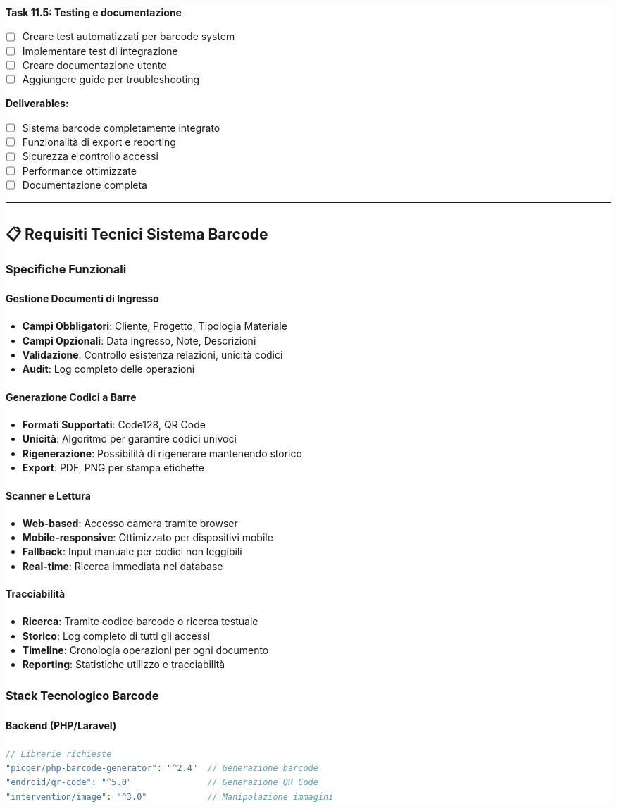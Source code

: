 **Task 11.5: Testing e documentazione**
- [ ] Creare test automatizzati per barcode system
- [ ] Implementare test di integrazione
- [ ] Creare documentazione utente
- [ ] Aggiungere guide per troubleshooting

**Deliverables:**
- [ ] Sistema barcode completamente integrato
- [ ] Funzionalità di export e reporting
- [ ] Sicurezza e controllo accessi
- [ ] Performance ottimizzate
- [ ] Documentazione completa

---

## 📋 Requisiti Tecnici Sistema Barcode

### **Specifiche Funzionali**

#### **Gestione Documenti di Ingresso**
- **Campi Obbligatori**: Cliente, Progetto, Tipologia Materiale
- **Campi Opzionali**: Data ingresso, Note, Descrizioni
- **Validazione**: Controllo esistenza relazioni, unicità codici
- **Audit**: Log completo delle operazioni

#### **Generazione Codici a Barre**
- **Formati Supportati**: Code128, QR Code
- **Unicità**: Algoritmo per garantire codici univoci
- **Rigenerazione**: Possibilità di rigenerare mantenendo storico
- **Export**: PDF, PNG per stampa etichette

#### **Scanner e Lettura**
- **Web-based**: Accesso camera tramite browser
- **Mobile-responsive**: Ottimizzato per dispositivi mobile
- **Fallback**: Input manuale per codici non leggibili
- **Real-time**: Ricerca immediata nel database

#### **Tracciabilità**
- **Ricerca**: Tramite codice barcode o ricerca testuale
- **Storico**: Log completo di tutti gli accessi
- **Timeline**: Cronologia operazioni per ogni documento
- **Reporting**: Statistiche utilizzo e tracciabilità

### **Stack Tecnologico Barcode**

#### **Backend (PHP/Laravel)**
```php
// Librerie richieste
"picqer/php-barcode-generator": "^2.4"  // Generazione barcode
"endroid/qr-code": "^5.0"               // Generazione QR Code
"intervention/image": "^3.0"            // Manipolazione immagini
```

